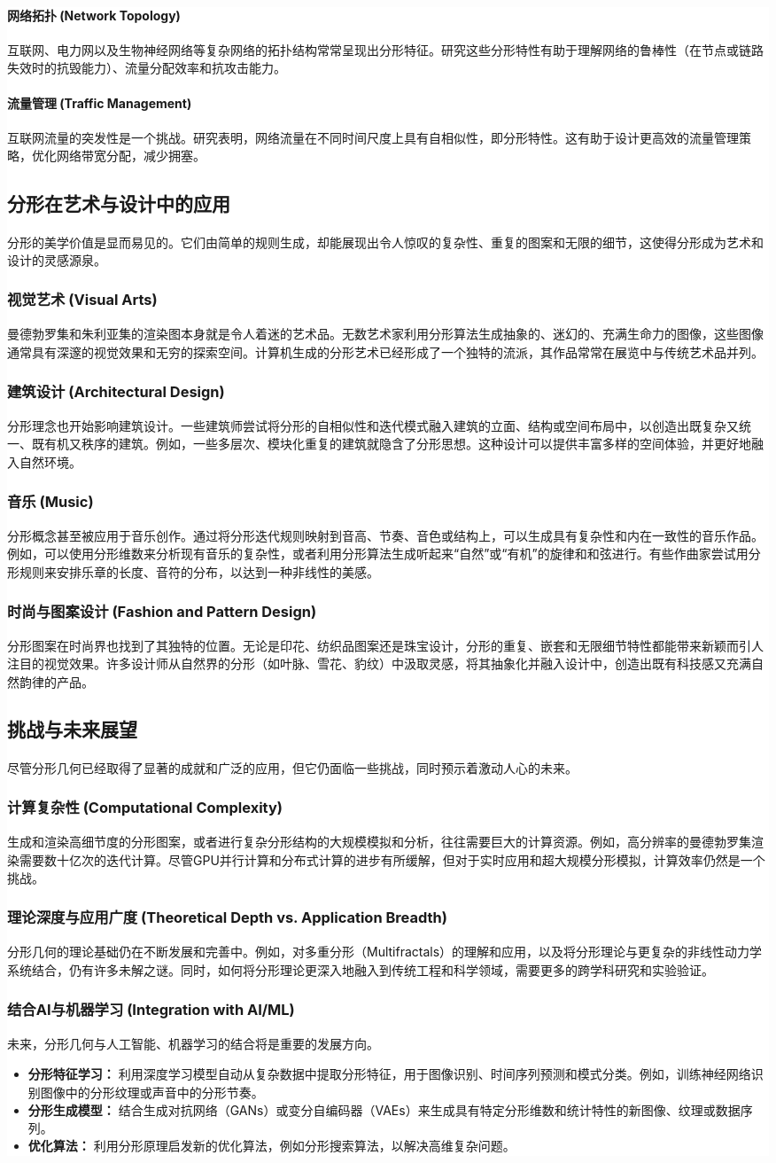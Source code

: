 #### 网络拓扑 (Network Topology)

互联网、电力网以及生物神经网络等复杂网络的拓扑结构常常呈现出分形特征。研究这些分形特性有助于理解网络的鲁棒性（在节点或链路失效时的抗毁能力）、流量分配效率和抗攻击能力。

#### 流量管理 (Traffic Management)

互联网流量的突发性是一个挑战。研究表明，网络流量在不同时间尺度上具有自相似性，即分形特性。这有助于设计更高效的流量管理策略，优化网络带宽分配，减少拥塞。

## 分形在艺术与设计中的应用

分形的美学价值是显而易见的。它们由简单的规则生成，却能展现出令人惊叹的复杂性、重复的图案和无限的细节，这使得分形成为艺术和设计的灵感源泉。

### 视觉艺术 (Visual Arts)

曼德勃罗集和朱利亚集的渲染图本身就是令人着迷的艺术品。无数艺术家利用分形算法生成抽象的、迷幻的、充满生命力的图像，这些图像通常具有深邃的视觉效果和无穷的探索空间。计算机生成的分形艺术已经形成了一个独特的流派，其作品常常在展览中与传统艺术品并列。

### 建筑设计 (Architectural Design)

分形理念也开始影响建筑设计。一些建筑师尝试将分形的自相似性和迭代模式融入建筑的立面、结构或空间布局中，以创造出既复杂又统一、既有机又秩序的建筑。例如，一些多层次、模块化重复的建筑就隐含了分形思想。这种设计可以提供丰富多样的空间体验，并更好地融入自然环境。

### 音乐 (Music)

分形概念甚至被应用于音乐创作。通过将分形迭代规则映射到音高、节奏、音色或结构上，可以生成具有复杂性和内在一致性的音乐作品。例如，可以使用分形维数来分析现有音乐的复杂性，或者利用分形算法生成听起来“自然”或“有机”的旋律和和弦进行。有些作曲家尝试用分形规则来安排乐章的长度、音符的分布，以达到一种非线性的美感。

### 时尚与图案设计 (Fashion and Pattern Design)

分形图案在时尚界也找到了其独特的位置。无论是印花、纺织品图案还是珠宝设计，分形的重复、嵌套和无限细节特性都能带来新颖而引人注目的视觉效果。许多设计师从自然界的分形（如叶脉、雪花、豹纹）中汲取灵感，将其抽象化并融入设计中，创造出既有科技感又充满自然韵律的产品。

## 挑战与未来展望

尽管分形几何已经取得了显著的成就和广泛的应用，但它仍面临一些挑战，同时预示着激动人心的未来。

### 计算复杂性 (Computational Complexity)

生成和渲染高细节度的分形图案，或者进行复杂分形结构的大规模模拟和分析，往往需要巨大的计算资源。例如，高分辨率的曼德勃罗集渲染需要数十亿次的迭代计算。尽管GPU并行计算和分布式计算的进步有所缓解，但对于实时应用和超大规模分形模拟，计算效率仍然是一个挑战。

### 理论深度与应用广度 (Theoretical Depth vs. Application Breadth)

分形几何的理论基础仍在不断发展和完善中。例如，对多重分形（Multifractals）的理解和应用，以及将分形理论与更复杂的非线性动力学系统结合，仍有许多未解之谜。同时，如何将分形理论更深入地融入到传统工程和科学领域，需要更多的跨学科研究和实验验证。

### 结合AI与机器学习 (Integration with AI/ML)

未来，分形几何与人工智能、机器学习的结合将是重要的发展方向。

*   **分形特征学习：** 利用深度学习模型自动从复杂数据中提取分形特征，用于图像识别、时间序列预测和模式分类。例如，训练神经网络识别图像中的分形纹理或声音中的分形节奏。
*   **分形生成模型：** 结合生成对抗网络（GANs）或变分自编码器（VAEs）来生成具有特定分形维数和统计特性的新图像、纹理或数据序列。
*   **优化算法：** 利用分形原理启发新的优化算法，例如分形搜索算法，以解决高维复杂问题。
